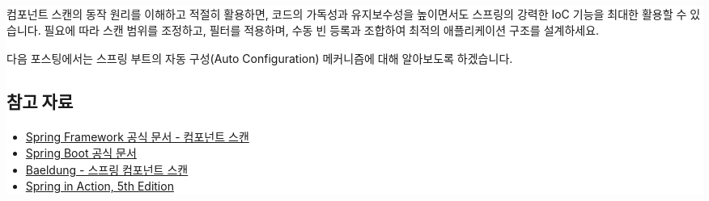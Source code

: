 컴포넌트 스캔의 동작 원리를 이해하고 적절히 활용하면, 코드의 가독성과 유지보수성을 높이면서도 스프링의 강력한 IoC 기능을 최대한 활용할 수 있습니다. 필요에 따라 스캔 범위를 조정하고, 필터를 적용하며, 수동 빈 등록과 조합하여 최적의 애플리케이션 구조를 설계하세요.

다음 포스팅에서는 스프링 부트의 자동 구성(Auto Configuration) 메커니즘에 대해 알아보도록 하겠습니다.

## 참고 자료
- [Spring Framework 공식 문서 - 컴포넌트 스캔](https://docs.spring.io/spring-framework/docs/current/reference/html/core.html#beans-scanning-autodetection)
- [Spring Boot 공식 문서](https://docs.spring.io/spring-boot/docs/current/reference/html/)
- [Baeldung - 스프링 컴포넌트 스캔](https://www.baeldung.com/spring-component-scanning)
- [Spring in Action, 5th Edition](https://www.manning.com/books/spring-in-action-fifth-edition) 